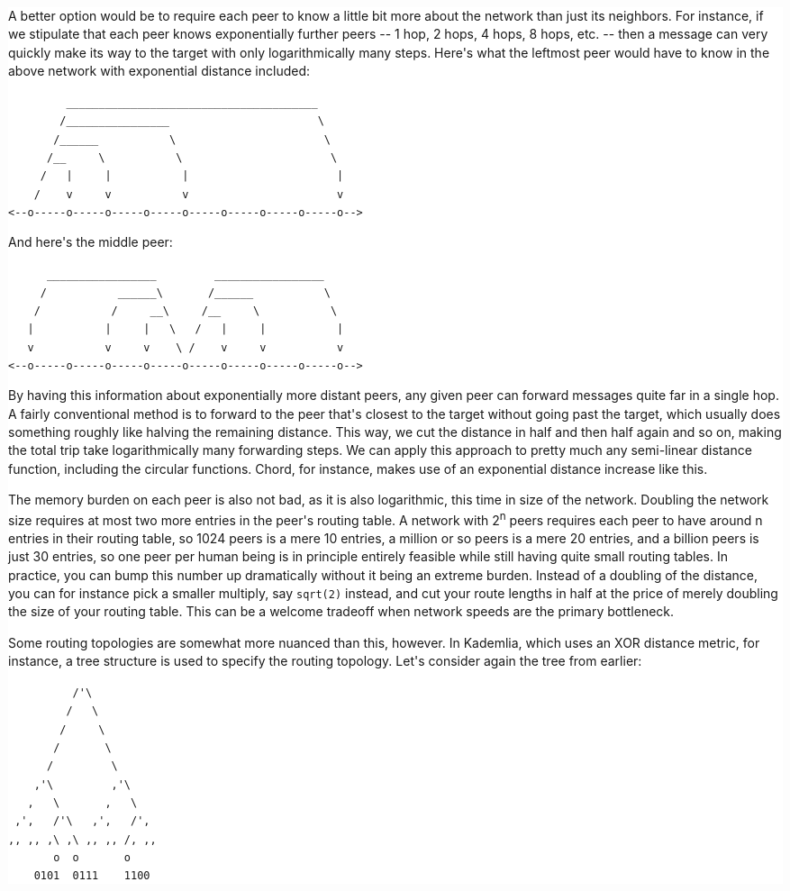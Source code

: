 A better option would be to require each peer to know a little bit more about the network than just its neighbors. For instance, if we stipulate that each peer knows exponentially further peers -- 1 hop, 2 hops, 4 hops, 8 hops, etc. -- then a message can very quickly make its way to the target with only logarithmically many steps. Here's what the leftmost peer would have to know in the above network with exponential distance included:

```
         _______________________________________
        /________________                       \
       /______           \                       \
      /__     \           \                       \
     /   |     |           |                       |
    /    v     v           v                       v
<--o-----o-----o-----o-----o-----o-----o-----o-----o-->
```

And here's the middle peer:

```
      _________________         _________________
     /           ______\       /______           \
    /           /     __\     /__     \           \
   |           |     |   \   /   |     |           |
   v           v     v    \ /    v     v           v
<--o-----o-----o-----o-----o-----o-----o-----o-----o-->
```

By having this information about exponentially more distant peers, any given peer can forward messages quite far in a single hop. A fairly conventional method is to forward to the peer that's closest to the target without going past the target, which usually does something roughly like halving the remaining distance. This way, we cut the distance in half and then half again and so on, making the total trip take logarithmically many forwarding steps. We can apply this approach to pretty much any semi-linear distance function, including the circular functions. Chord, for instance, makes use of an exponential distance increase like this.

The memory burden on each peer is also not bad, as it is also logarithmic, this time in size of the network. Doubling the network size requires at most two more entries in the peer's routing table. A network with 2<sup>n</sup> peers requires each peer to have around n entries in their routing table, so 1024 peers is a mere 10 entries, a million or so peers is a mere 20 entries, and a billion peers is just 30 entries, so one peer per human being is in principle entirely feasible while still having quite small routing tables. In practice, you can bump this number up dramatically without it being an extreme burden. Instead of a doubling of the distance, you can for instance pick a smaller multiply, say `sqrt(2)` instead, and cut your route lengths in half at the price of merely doubling the size of your routing table. This can be a welcome tradeoff when network speeds are the primary bottleneck.

Some routing topologies are somewhat more nuanced than this, however. In Kademlia, which uses an XOR distance metric, for instance, a tree structure is used to specify the routing topology. Let's consider again the tree from earlier:

```
          /'\
         /   \
        /     \
       /       \
      /         \
    ,'\         ,'\
   ,   \       ,   \
 ,',   /'\   ,',   /',
,, ,, ,\ ,\ ,, ,, /, ,,
       o  o       o
    0101  0111    1100
```
